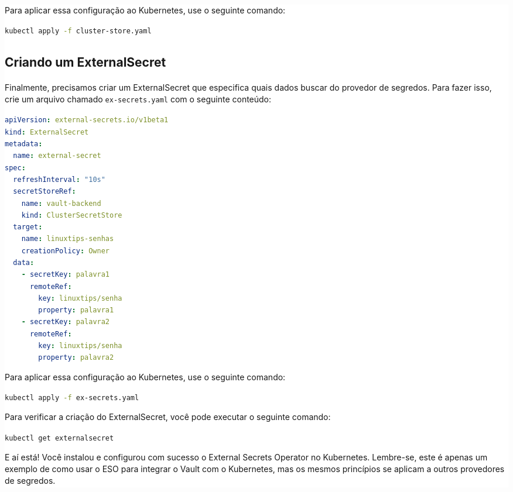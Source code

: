 Para aplicar essa configuração ao Kubernetes, use o seguinte comando:

```bash
kubectl apply -f cluster-store.yaml
```

## Criando um ExternalSecret

Finalmente, precisamos criar um ExternalSecret que especifica quais dados buscar do provedor de segredos. Para fazer isso, crie um arquivo chamado `ex-secrets.yaml` com o seguinte conteúdo:

```yaml
apiVersion: external-secrets.io/v1beta1
kind: ExternalSecret
metadata:
  name: external-secret
spec:
  refreshInterval: "10s"
  secretStoreRef:
    name: vault-backend
    kind: ClusterSecretStore
  target:
    name: linuxtips-senhas
    creationPolicy: Owner
  data:
    - secretKey: palavra1
      remoteRef:
        key: linuxtips/senha
        property: palavra1
    - secretKey: palavra2
      remoteRef:
        key: linuxtips/senha
        property: palavra2
```

Para aplicar essa configuração ao Kubernetes, use o seguinte comando:

```bash
kubectl apply -f ex-secrets.yaml
```

Para verificar a criação do ExternalSecret, você pode executar o seguinte comando:

```bash
kubectl get externalsecret
```

E aí está! Você instalou e configurou com sucesso o External Secrets Operator no Kubernetes. Lembre-se, este é apenas um exemplo de como usar o ESO para integrar o Vault com o Kubernetes, mas os mesmos princípios se aplicam a outros provedores de segredos.

